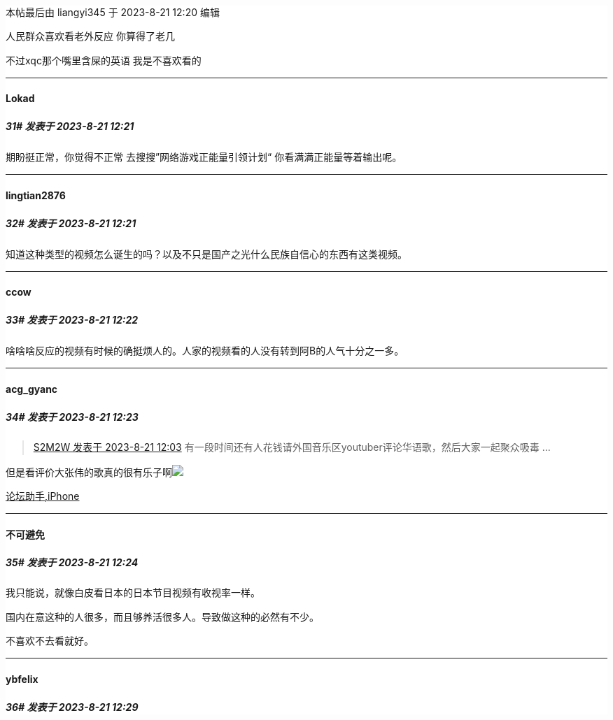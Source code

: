  本帖最后由 liangyi345 于 2023-8-21 12:20 编辑 

人民群众喜欢看老外反应 你算得了老几

不过xqc那个嘴里含屎的英语 我是不喜欢看的


*****

####  Lokad  
##### 31#       发表于 2023-8-21 12:21

期盼挺正常，你觉得不正常 去搜搜”网络游戏正能量引领计划“ 你看满满正能量等着输出呢。

*****

####  lingtian2876  
##### 32#       发表于 2023-8-21 12:21

知道这种类型的视频怎么诞生的吗？以及不只是国产之光什么民族自信心的东西有这类视频。

*****

####  ccow  
##### 33#       发表于 2023-8-21 12:22

啥啥啥反应的视频有时候的确挺烦人的。人家的视频看的人没有转到阿B的人气十分之一多。

*****

####  acg_gyanc  
##### 34#       发表于 2023-8-21 12:23

<blockquote><a href="httphttps://bbs.saraba1st.com/2b/forum.php?mod=redirect&amp;goto=findpost&amp;pid=62105560&amp;ptid=2149265" target="_blank">S2M2W 发表于 2023-8-21 12:03</a>
有一段时间还有人花钱请外国音乐区youtuber评论华语歌，然后大家一起聚众吸毒 ...</blockquote>
但是看评价大张伟的歌真的很有乐子啊<img src="https://static.saraba1st.com/image/smiley/face2017/053.png" referrerpolicy="no-referrer">

[论坛助手,iPhone](https://bbs.saraba1st.com/2b/forum.php?mod=viewthread&amp;tid=2029836)

*****

####  不可避免  
##### 35#       发表于 2023-8-21 12:24

我只能说，就像白皮看日本的日本节目视频有收视率一样。

国内在意这种的人很多，而且够养活很多人。导致做这种的必然有不少。

不喜欢不去看就好。

*****

####  ybfelix  
##### 36#       发表于 2023-8-21 12:29
